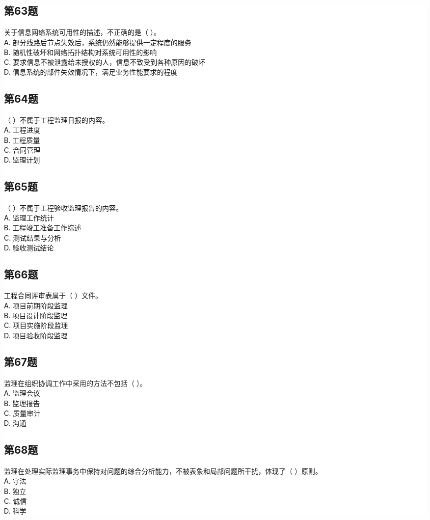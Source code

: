 
## 第63题 ##

关于信息网络系统可用性的描述，不正确的是（ ）。  
A. 部分线路后节点失效后，系统仍然能够提供一定程度的服务  
B. 随机性破坏和网络拓扑结构对系统可用性的影响  
C. 要求信息不被泄露给未授权的人，信息不致受到各种原因的破坏  
D. 信息系统的部件失效情况下，满足业务性能要求的程度  


## 第64题 ##

（ ）不属于工程监理日报的内容。  
A. 工程进度  
B. 工程质量  
C. 合同管理  
D. 监理计划  


## 第65题 ##

（ ）不属于工程验收监理报告的内容。  
A. 监理工作统计  
B. 工程竣工准备工作综述  
C. 测试结果与分析  
D. 验收测试结论  


## 第66题 ##

工程合同评审表属于（ ）文件。  
A. 项目前期阶段监理  
B. 项目设计阶段监理  
C. 项目实施阶段监理  
D. 项目验收阶段监理  


## 第67题 ##

监理在组织协调工作中采用的方法不包括（ ）。  
A. 监理会议  
B. 监理报告  
C. 质量审计  
D. 沟通  


## 第68题 ##

监理在处理实际监理事务中保持对问题的综合分析能力，不被表象和局部问题所干扰，体现了（ ）原则。  
A. 守法  
B. 独立  
C. 诚信  
D. 科学  
